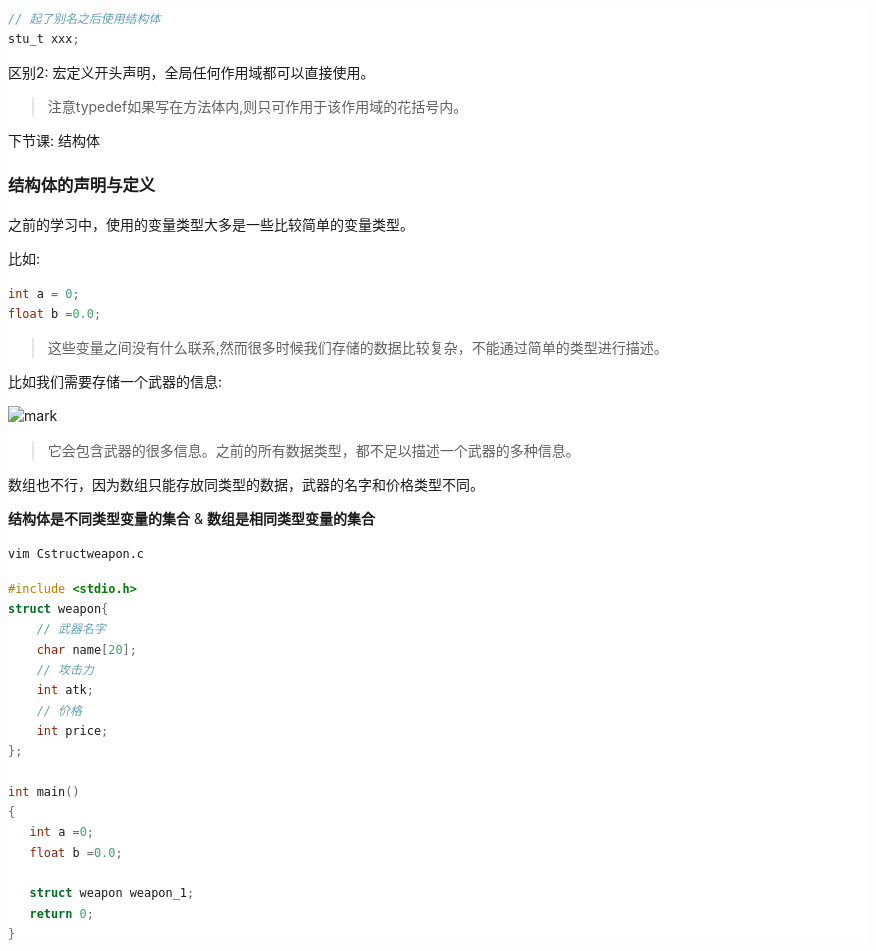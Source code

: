 ```c
// 起了别名之后使用结构体
stu_t xxx;
```

区别2: 宏定义开头声明，全局任何作用域都可以直接使用。

>注意typedef如果写在方法体内,则只可作用于该作用域的花括号内。

下节课: 结构体

### 结构体的声明与定义

之前的学习中，使用的变量类型大多是一些比较简单的变量类型。

比如:

```c
int a = 0;
float b =0.0;
```

>这些变量之间没有什么联系,然而很多时候我们存储的数据比较复杂，不能通过简单的类型进行描述。

比如我们需要存储一个武器的信息:

![mark](http://myphoto.mtianyan.cn/blog/180624/hkc16GdI30.png?imageslim)

>它会包含武器的很多信息。之前的所有数据类型，都不足以描述一个武器的多种信息。

数组也不行，因为数组只能存放同类型的数据，武器的名字和价格类型不同。

**结构体是不同类型变量的集合** & **数组是相同类型变量的集合**

```text
vim Cstructweapon.c
```



```c
#include <stdio.h>
struct weapon{
	// 武器名字
    char name[20];
    // 攻击力
    int atk;
    // 价格
    int price;
};

int main()
{
   int a =0;
   float b =0.0;

   struct weapon weapon_1;
   return 0;
}
```
